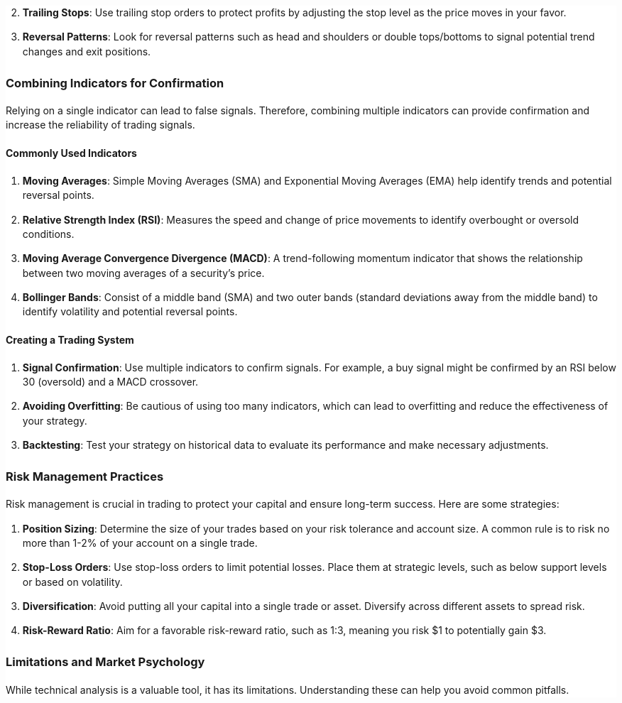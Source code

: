 2. **Trailing Stops**: Use trailing stop orders to protect profits by adjusting the stop level as the price moves in your favor.

3. **Reversal Patterns**: Look for reversal patterns such as head and shoulders or double tops/bottoms to signal potential trend changes and exit positions.

### Combining Indicators for Confirmation

Relying on a single indicator can lead to false signals. Therefore, combining multiple indicators can provide confirmation and increase the reliability of trading signals.

#### Commonly Used Indicators

1. **Moving Averages**: Simple Moving Averages (SMA) and Exponential Moving Averages (EMA) help identify trends and potential reversal points.

2. **Relative Strength Index (RSI)**: Measures the speed and change of price movements to identify overbought or oversold conditions.

3. **Moving Average Convergence Divergence (MACD)**: A trend-following momentum indicator that shows the relationship between two moving averages of a security’s price.

4. **Bollinger Bands**: Consist of a middle band (SMA) and two outer bands (standard deviations away from the middle band) to identify volatility and potential reversal points.

#### Creating a Trading System

1. **Signal Confirmation**: Use multiple indicators to confirm signals. For example, a buy signal might be confirmed by an RSI below 30 (oversold) and a MACD crossover.

2. **Avoiding Overfitting**: Be cautious of using too many indicators, which can lead to overfitting and reduce the effectiveness of your strategy.

3. **Backtesting**: Test your strategy on historical data to evaluate its performance and make necessary adjustments.

### Risk Management Practices

Risk management is crucial in trading to protect your capital and ensure long-term success. Here are some strategies:

1. **Position Sizing**: Determine the size of your trades based on your risk tolerance and account size. A common rule is to risk no more than 1-2% of your account on a single trade.

2. **Stop-Loss Orders**: Use stop-loss orders to limit potential losses. Place them at strategic levels, such as below support levels or based on volatility.

3. **Diversification**: Avoid putting all your capital into a single trade or asset. Diversify across different assets to spread risk.

4. **Risk-Reward Ratio**: Aim for a favorable risk-reward ratio, such as 1:3, meaning you risk $1 to potentially gain $3.

### Limitations and Market Psychology

While technical analysis is a valuable tool, it has its limitations. Understanding these can help you avoid common pitfalls.
